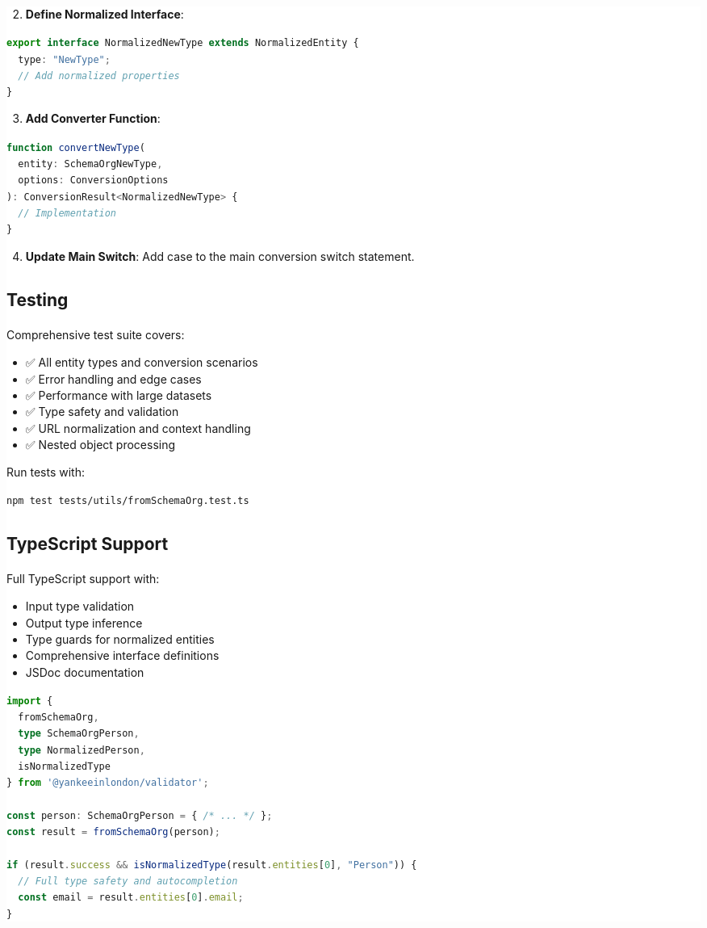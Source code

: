 2. **Define Normalized Interface**:
```typescript
export interface NormalizedNewType extends NormalizedEntity {
  type: "NewType";
  // Add normalized properties
}
```

3. **Add Converter Function**:
```typescript
function convertNewType(
  entity: SchemaOrgNewType,
  options: ConversionOptions
): ConversionResult<NormalizedNewType> {
  // Implementation
}
```

4. **Update Main Switch**:
Add case to the main conversion switch statement.

## Testing

Comprehensive test suite covers:
- ✅ All entity types and conversion scenarios
- ✅ Error handling and edge cases
- ✅ Performance with large datasets
- ✅ Type safety and validation
- ✅ URL normalization and context handling
- ✅ Nested object processing

Run tests with:
```bash
npm test tests/utils/fromSchemaOrg.test.ts
```

## TypeScript Support

Full TypeScript support with:
- Input type validation
- Output type inference
- Type guards for normalized entities
- Comprehensive interface definitions
- JSDoc documentation

```typescript
import { 
  fromSchemaOrg,
  type SchemaOrgPerson,
  type NormalizedPerson,
  isNormalizedType
} from '@yankeeinlondon/validator';

const person: SchemaOrgPerson = { /* ... */ };
const result = fromSchemaOrg(person);

if (result.success && isNormalizedType(result.entities[0], "Person")) {
  // Full type safety and autocompletion
  const email = result.entities[0].email;
}
